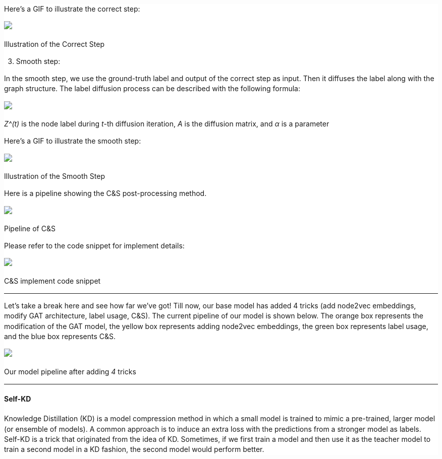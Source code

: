Here’s a GIF to illustrate the correct step:

![](https://cdn-images-1.medium.com/max/1600/1*a69kNZrttkXw-1GACQC9Lw.gif)

Illustration of the Correct Step

3. Smooth step:

In the smooth step, we use the ground-truth label and output of the correct step as input. Then it diffuses the label along with the graph structure. The label diffusion process can be described with the following formula:

![](https://cdn-images-1.medium.com/max/1600/1*Il61jcl1NwHt7i6slqE4wA.png)

_Z^(t)_ is the node label during _t_-th diffusion iteration, _A_ is the diffusion matrix, and _α_ is a parameter

Here’s a GIF to illustrate the smooth step:

![](https://cdn-images-1.medium.com/max/1600/1*F8kA6QHwtZEllQ57xRbw5w.gif)

Illustration of the Smooth Step

Here is a pipeline showing the C&S post-processing method.

![](https://cdn-images-1.medium.com/max/1600/1*4b4p1PHQydcTS5uIRI506g.png)

Pipeline of C&S

Please refer to the code snippet for implement details:

![](https://cdn-images-1.medium.com/max/1600/1*zoV3WcUIQy34X7dEMlxAKQ.png)

C&S implement code snippet

----------

Let’s take a break here and see how far we’ve got! Till now, our base model has added 4 tricks (add node2vec embeddings, modify GAT architecture, label usage, C&S). The current pipeline of our model is shown below. The orange box represents the modification of the GAT model, the yellow box represents adding node2vec embeddings, the green box represents label usage, and the blue box represents C&S.

![](https://cdn-images-1.medium.com/max/1600/1*v4eVJMaamoZooqJc4NbzLg.png)

Our model pipeline after adding _4_ tricks

----------

#### Self-KD

Knowledge Distillation (KD) is a model compression method in which a small model is trained to mimic a pre-trained, larger model (or ensemble of models). A common approach is to induce an extra loss with the predictions from a stronger model as labels. Self-KD is a trick that originated from the idea of KD. Sometimes, if we first train a model and then use it as the teacher model to train a second model in a KD fashion, the second model would perform better.
